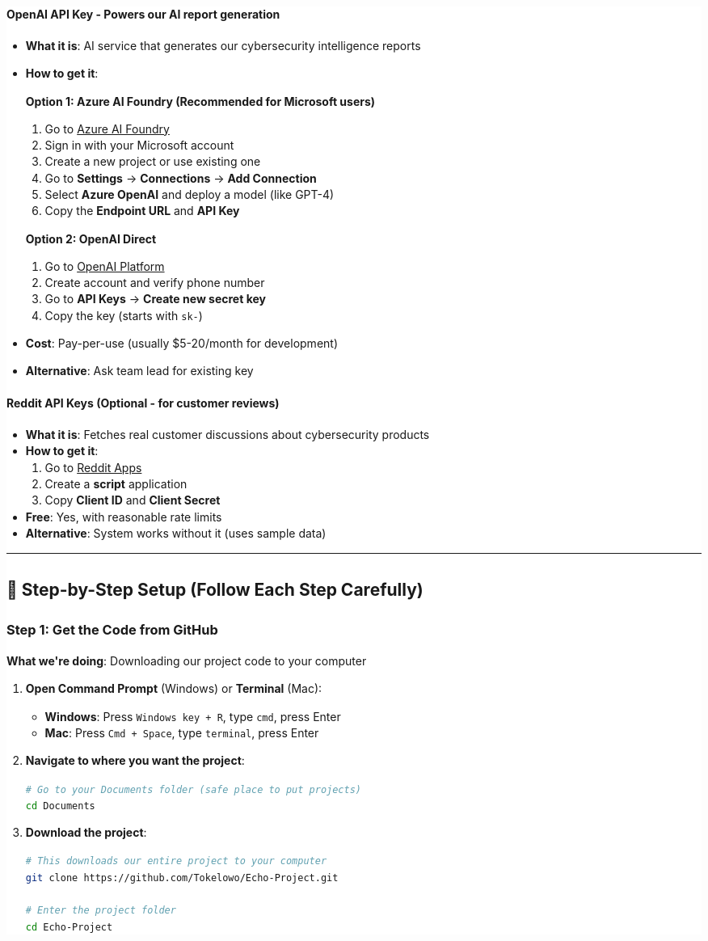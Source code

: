 #### **OpenAI API Key** - Powers our AI report generation
- **What it is**: AI service that generates our cybersecurity intelligence reports
- **How to get it**:
  
  **Option 1: Azure AI Foundry (Recommended for Microsoft users)**
  1. Go to [Azure AI Foundry](https://ai.azure.com/)
  2. Sign in with your Microsoft account
  3. Create a new project or use existing one
  4. Go to **Settings** → **Connections** → **Add Connection**
  5. Select **Azure OpenAI** and deploy a model (like GPT-4)
  6. Copy the **Endpoint URL** and **API Key**
  
  **Option 2: OpenAI Direct**
  1. Go to [OpenAI Platform](https://platform.openai.com/)
  2. Create account and verify phone number
  3. Go to **API Keys** → **Create new secret key**
  4. Copy the key (starts with `sk-`)
  
- **Cost**: Pay-per-use (usually $5-20/month for development)
- **Alternative**: Ask team lead for existing key

#### **Reddit API Keys** (Optional - for customer reviews)
- **What it is**: Fetches real customer discussions about cybersecurity products
- **How to get it**:
  1. Go to [Reddit Apps](https://www.reddit.com/prefs/apps)
  2. Create a **script** application
  3. Copy **Client ID** and **Client Secret**
- **Free**: Yes, with reasonable rate limits
- **Alternative**: System works without it (uses sample data)

---

## 🚀 Step-by-Step Setup (Follow Each Step Carefully)

### **Step 1: Get the Code from GitHub**

**What we're doing**: Downloading our project code to your computer

1. **Open Command Prompt** (Windows) or **Terminal** (Mac):
   - **Windows**: Press `Windows key + R`, type `cmd`, press Enter
   - **Mac**: Press `Cmd + Space`, type `terminal`, press Enter

2. **Navigate to where you want the project**:
   ```bash
   # Go to your Documents folder (safe place to put projects)
   cd Documents
   ```

3. **Download the project**:
   ```bash
   # This downloads our entire project to your computer
   git clone https://github.com/Tokelowo/Echo-Project.git
   
   # Enter the project folder
   cd Echo-Project
   ```
